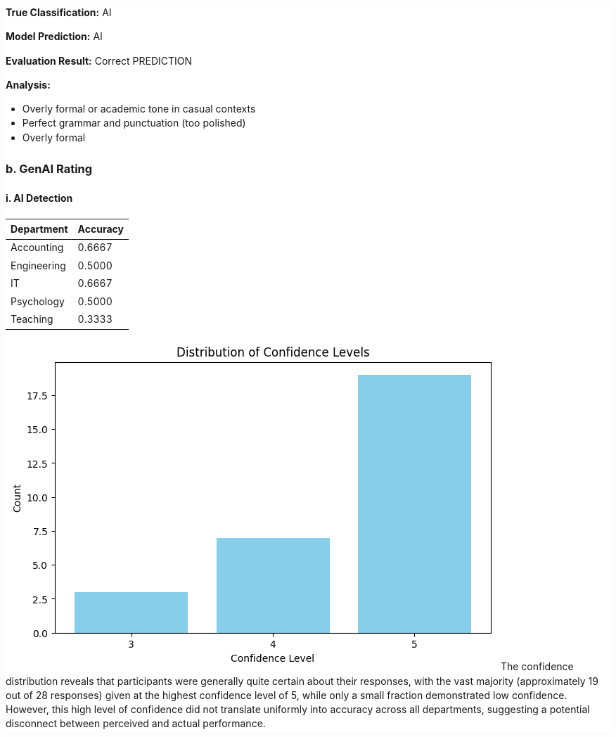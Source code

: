 **True Classification:** AI

**Model Prediction:** AI

**Evaluation Result:** Correct PREDICTION

**Analysis:**
- Overly formal or academic tone in casual contexts
- Perfect grammar and punctuation (too polished)
- Overly formal

### b. GenAI Rating

#### i. AI Detection

| Department | Accuracy |
|------------|----------|
| Accounting | 0.6667   |
| Engineering| 0.5000   |
| IT         | 0.6667   |
| Psychology | 0.5000   |
| Teaching   | 0.3333   |

![AIDection](ai_dection.png)
The confidence distribution reveals that participants were generally quite certain about their responses, with the vast majority (approximately 19 out of 28 responses) given at the highest confidence level of 5, while only a small fraction demonstrated low confidence. However, this high level of confidence did not translate uniformly into accuracy across all departments, suggesting a potential disconnect between perceived and actual performance.
